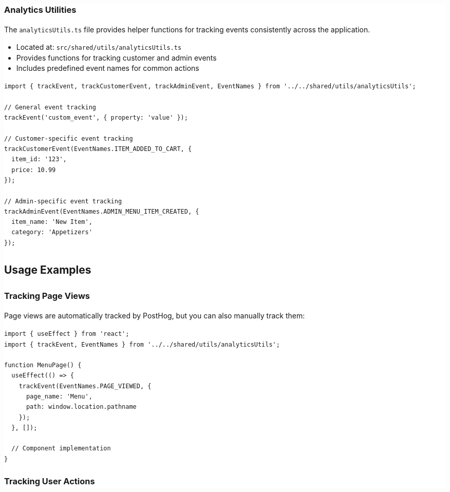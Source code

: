 ### Analytics Utilities

The `analyticsUtils.ts` file provides helper functions for tracking events consistently across the application.

- Located at: `src/shared/utils/analyticsUtils.ts`
- Provides functions for tracking customer and admin events
- Includes predefined event names for common actions

```tsx
import { trackEvent, trackCustomerEvent, trackAdminEvent, EventNames } from '../../shared/utils/analyticsUtils';

// General event tracking
trackEvent('custom_event', { property: 'value' });

// Customer-specific event tracking
trackCustomerEvent(EventNames.ITEM_ADDED_TO_CART, { 
  item_id: '123',
  price: 10.99
});

// Admin-specific event tracking
trackAdminEvent(EventNames.ADMIN_MENU_ITEM_CREATED, {
  item_name: 'New Item',
  category: 'Appetizers'
});
```

## Usage Examples

### Tracking Page Views

Page views are automatically tracked by PostHog, but you can also manually track them:

```tsx
import { useEffect } from 'react';
import { trackEvent, EventNames } from '../../shared/utils/analyticsUtils';

function MenuPage() {
  useEffect(() => {
    trackEvent(EventNames.PAGE_VIEWED, {
      page_name: 'Menu',
      path: window.location.pathname
    });
  }, []);
  
  // Component implementation
}
```

### Tracking User Actions
